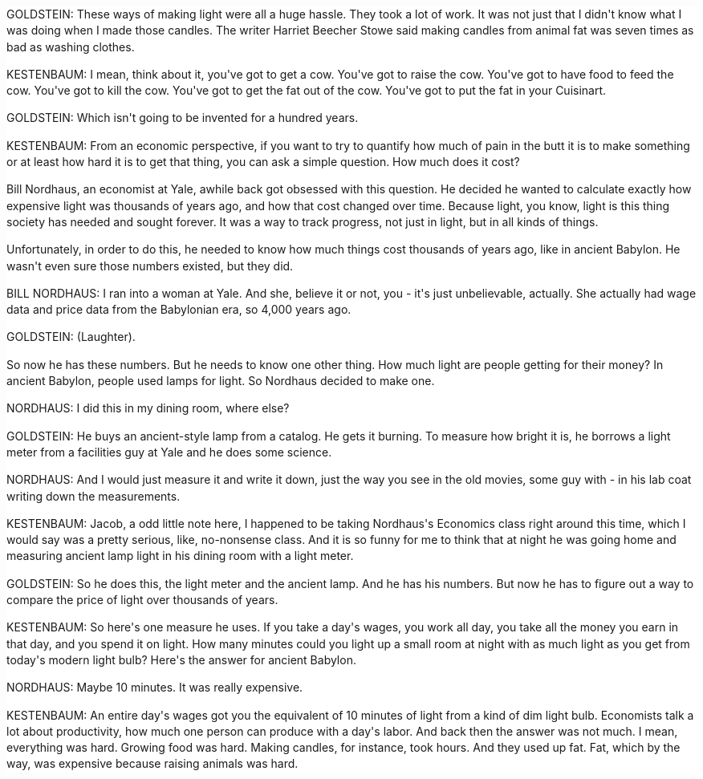 GOLDSTEIN: These ways of making light were all a huge hassle. They took a lot of work. It was not just that I didn't know what I was doing when I made those candles. The writer Harriet Beecher Stowe said making candles from animal fat was seven times as bad as washing clothes.

KESTENBAUM: I mean, think about it, you've got to get a cow. You've got to raise the cow. You've got to have food to feed the cow. You've got to kill the cow. You've got to get the fat out of the cow. You've got to put the fat in your Cuisinart.

GOLDSTEIN: Which isn't going to be invented for a hundred years.

KESTENBAUM: From an economic perspective, if you want to try to quantify how much of pain in the butt it is to make something or at least how hard it is to get that thing, you can ask a simple question. How much does it cost?

Bill Nordhaus, an economist at Yale, awhile back got obsessed with this question. He decided he wanted to calculate exactly how expensive light was thousands of years ago, and how that cost changed over time. Because light, you know, light is this thing society has needed and sought forever. It was a way to track progress, not just in light, but in all kinds of things.

Unfortunately, in order to do this, he needed to know how much things cost thousands of years ago, like in ancient Babylon. He wasn't even sure those numbers existed, but they did.

BILL NORDHAUS: I ran into a woman at Yale. And she, believe it or not, you - it's just unbelievable, actually. She actually had wage data and price data from the Babylonian era, so 4,000 years ago.

GOLDSTEIN: (Laughter).

So now he has these numbers. But he needs to know one other thing. How much light are people getting for their money? In ancient Babylon, people used lamps for light. So Nordhaus decided to make one.

NORDHAUS: I did this in my dining room, where else?

GOLDSTEIN: He buys an ancient-style lamp from a catalog. He gets it burning. To measure how bright it is, he borrows a light meter from a facilities guy at Yale and he does some science.

NORDHAUS: And I would just measure it and write it down, just the way you see in the old movies, some guy with - in his lab coat writing down the measurements.

KESTENBAUM: Jacob, a odd little note here, I happened to be taking Nordhaus's Economics class right around this time, which I would say was a pretty serious, like, no-nonsense class. And it is so funny for me to think that at night he was going home and measuring ancient lamp light in his dining room with a light meter.

GOLDSTEIN: So he does this, the light meter and the ancient lamp. And he has his numbers. But now he has to figure out a way to compare the price of light over thousands of years.

KESTENBAUM: So here's one measure he uses. If you take a day's wages, you work all day, you take all the money you earn in that day, and you spend it on light. How many minutes could you light up a small room at night with as much light as you get from today's modern light bulb? Here's the answer for ancient Babylon.

NORDHAUS: Maybe 10 minutes. It was really expensive.

KESTENBAUM: An entire day's wages got you the equivalent of 10 minutes of light from a kind of dim light bulb. Economists talk a lot about productivity, how much one person can produce with a day's labor. And back then the answer was not much. I mean, everything was hard. Growing food was hard. Making candles, for instance, took hours. And they used up fat. Fat, which by the way, was expensive because raising animals was hard.

